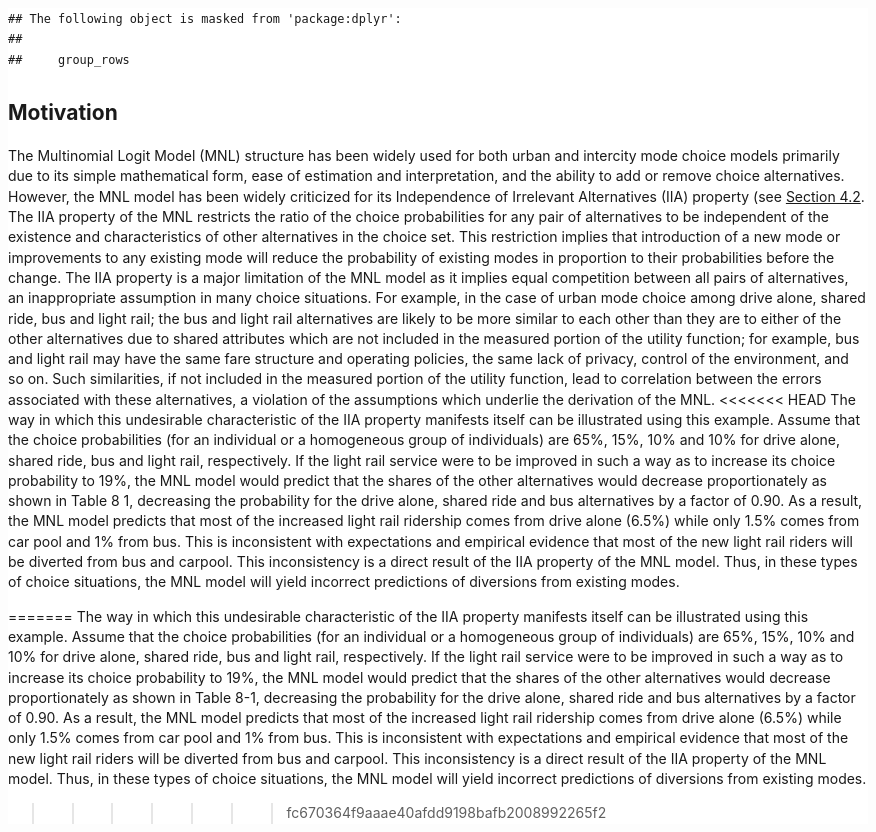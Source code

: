 ```
## The following object is masked from 'package:dplyr':
## 
##     group_rows
```
## Motivation

The Multinomial Logit Model (MNL) structure has been widely used for both urban and intercity mode choice models primarily due to its simple mathematical form, ease of estimation and interpretation, and the ability to add or remove choice alternatives.  However, the MNL model has been widely criticized for its Independence of Irrelevant Alternatives (IIA) property (see [Section 4.2](#IIA-section).  The IIA property of the MNL restricts the ratio of the choice probabilities for any pair of alternatives to be independent of the existence and characteristics of other alternatives in the choice set.  This restriction implies that introduction of a new mode or improvements to any existing mode will reduce the probability of existing modes in proportion to their probabilities before the change.
	The IIA property is a major limitation of the MNL model as it implies equal competition between all pairs of alternatives, an inappropriate assumption in many choice situations.  For example, in the case of urban mode choice among drive alone, shared ride, bus and light rail; the bus and light rail alternatives are likely to be more similar to each other than they are to either of the other alternatives due to shared attributes which are not included in the measured portion of the utility function; for example, bus and light rail may have the same fare structure and operating policies, the same lack of privacy, control of the environment, and so on.  Such similarities, if not included in the measured portion of the utility function, lead to correlation between the errors associated with these alternatives, a violation of the assumptions which underlie the derivation of the MNL.
<<<<<<< HEAD
	The way in which this undesirable characteristic of the IIA property manifests itself can be illustrated using this example.  Assume that the choice probabilities (for an individual or a homogeneous group of individuals) are 65%, 15%, 10% and 10% for drive alone, shared ride, bus and light rail, respectively.  If the light rail service were to be improved in such a way as to increase its choice probability to 19%, the MNL model would predict that the shares of the other alternatives would decrease proportionately as shown in Table 8 1, decreasing the probability for the drive alone, shared ride and bus alternatives by a factor of 0.90.  As a result, the MNL model predicts that most of the increased light rail ridership comes from drive alone (6.5%) while only 1.5% comes from car pool and 1% from bus.  This is inconsistent with expectations and empirical evidence that most of the new light rail riders will be diverted from bus and carpool.  This inconsistency is a direct result of the IIA property of the MNL model.  Thus, in these types of choice situations, the MNL model will yield incorrect predictions of diversions from existing modes.
	


=======
	The way in which this undesirable characteristic of the IIA property manifests itself can be illustrated using this example.  Assume that the choice probabilities (for an individual or a homogeneous group of individuals) are 65%, 15%, 10% and 10% for drive alone, shared ride, bus and light rail, respectively.  If the light rail service were to be improved in such a way as to increase its choice probability to 19%, the MNL model would predict that the shares of the other alternatives would decrease proportionately as shown in Table 8-1, decreasing the probability for the drive alone, shared ride and bus alternatives by a factor of 0.90.  As a result, the MNL model predicts that most of the increased light rail ridership comes from drive alone (6.5%) while only 1.5% comes from car pool and 1% from bus.  This is inconsistent with expectations and empirical evidence that most of the new light rail riders will be diverted from bus and carpool.  This inconsistency is a direct result of the IIA property of the MNL model.  Thus, in these types of choice situations, the MNL model will yield incorrect predictions of diversions from existing modes.
>>>>>>> fc670364f9aaae40afdd9198bafb2008992265f2
